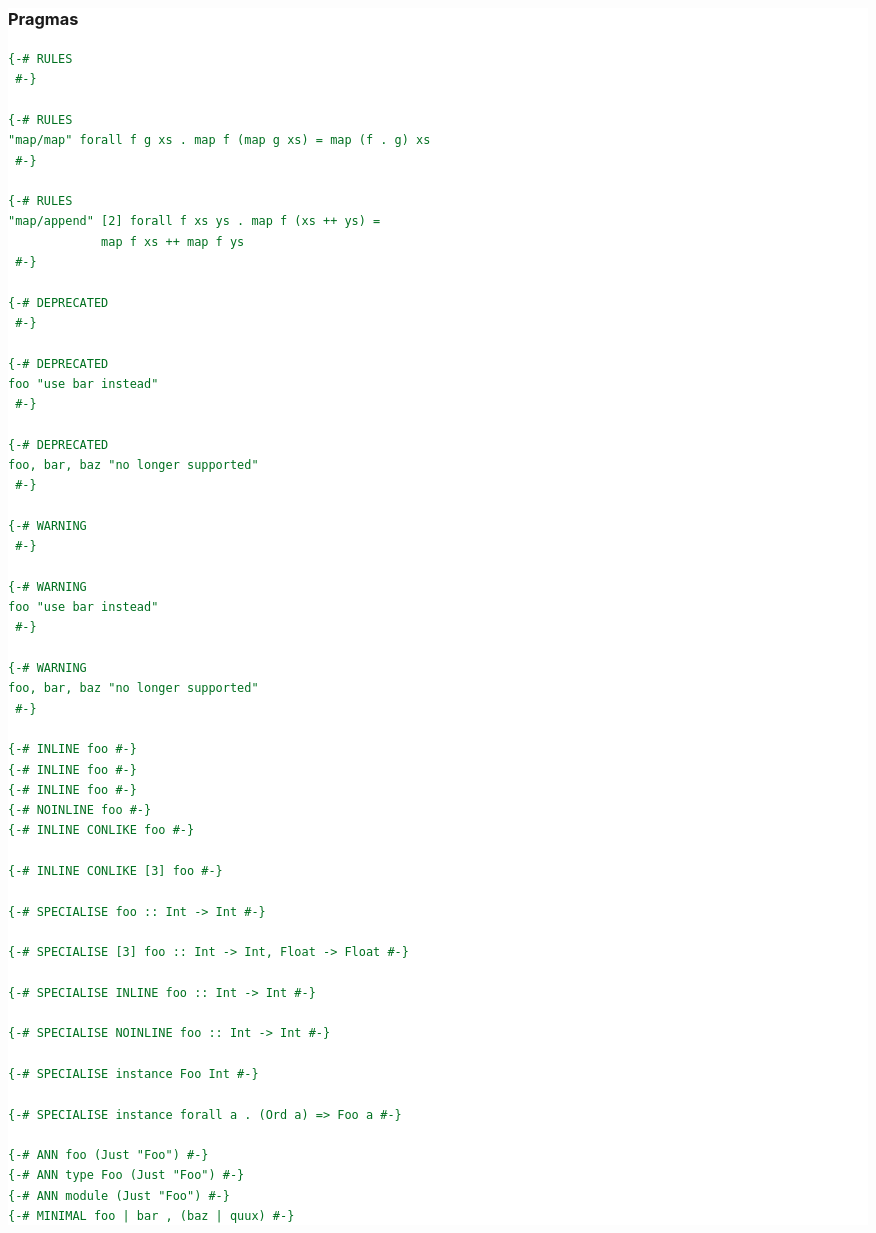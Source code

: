 ### Pragmas

``` haskell
{-# RULES
 #-}

{-# RULES
"map/map" forall f g xs . map f (map g xs) = map (f . g) xs
 #-}

{-# RULES
"map/append" [2] forall f xs ys . map f (xs ++ ys) =
             map f xs ++ map f ys
 #-}

{-# DEPRECATED
 #-}

{-# DEPRECATED
foo "use bar instead"
 #-}

{-# DEPRECATED
foo, bar, baz "no longer supported"
 #-}

{-# WARNING
 #-}

{-# WARNING
foo "use bar instead"
 #-}

{-# WARNING
foo, bar, baz "no longer supported"
 #-}

{-# INLINE foo #-}
{-# INLINE foo #-}
{-# INLINE foo #-}
{-# NOINLINE foo #-}
{-# INLINE CONLIKE foo #-}

{-# INLINE CONLIKE [3] foo #-}

{-# SPECIALISE foo :: Int -> Int #-}

{-# SPECIALISE [3] foo :: Int -> Int, Float -> Float #-}

{-# SPECIALISE INLINE foo :: Int -> Int #-}

{-# SPECIALISE NOINLINE foo :: Int -> Int #-}

{-# SPECIALISE instance Foo Int #-}

{-# SPECIALISE instance forall a . (Ord a) => Foo a #-}

{-# ANN foo (Just "Foo") #-}
{-# ANN type Foo (Just "Foo") #-}
{-# ANN module (Just "Foo") #-}
{-# MINIMAL foo | bar , (baz | quux) #-}
```
